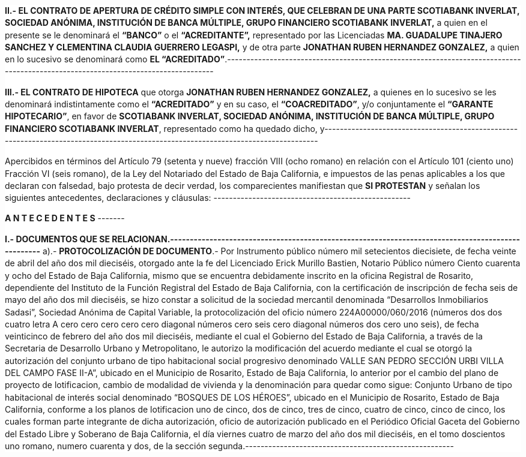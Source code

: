 **II.- EL CONTRATO DE APERTURA DE CRÉDITO SIMPLE CON INTERÉS, QUE CELEBRAN DE UNA PARTE SCOTIABANK INVERLAT, SOCIEDAD ANÓNIMA, INSTITUCIÓN DE BANCA MÚLTIPLE, GRUPO FINANCIERO SCOTIABANK INVERLAT,** a quien en el presente se le denominará el **“BANCO”** o el **“ACREDITANTE”,** representado por las Licenciadas **MA. GUADALUPE TINAJERO SANCHEZ Y CLEMENTINA CLAUDIA GUERRERO LEGASPI,** y de otra parte **JONATHAN RUBEN HERNANDEZ GONZALEZ,** a quien en lo sucesivo se denominará como **EL “ACREDITADO”**.----------------------------------------------------------------------------------------------------------------------------------

**III.- EL CONTRATO DE HIPOTECA** que otorga **JONATHAN RUBEN HERNANDEZ GONZALEZ,** a quienes en lo sucesivo se les denominará indistintamente como el **“ACREDITADO”** y en su caso, el **“COACREDITADO”**, y/o conjuntamente el **“GARANTE HIPOTECARIO”**, en favor de **SCOTIABANK INVERLAT, SOCIEDAD ANÓNIMA, INSTITUCIÓN DE BANCA MÚLTIPLE, GRUPO FINANCIERO SCOTIABANK INVERLAT**, representado como ha quedado dicho, y-----------------------------------------------------------------------------------------------------------------------------------

Apercibidos en términos del Artículo 79 (setenta y nueve) fracción VIII (ocho romano) en relación con el Artículo 101 (ciento uno) Fracción VI (seis romano), de la Ley del Notariado del Estado de Baja California, e impuestos de las penas aplicables a los que declaran con falsedad, bajo protesta de decir verdad, los comparecientes manifiestan que **SI PROTESTAN** y señalan los siguientes antecedentes, declaraciones y cláusulas: \---------------------------------------------------

**A N T E C E D E N T E S** \-------

**I.- DOCUMENTOS QUE SE RELACIONAN.--------------------------------------------------------------------------------------------------** a).- **PROTOCOLIZACIÓN DE DOCUMENTO**.- Por Instrumento público número mil setecientos diecisiete, de fecha veinte de abril del año dos mil dieciséis, otorgado ante la fe del Licenciado Erick Murillo Bastien, Notario Público número Ciento cuarenta y ocho del Estado de Baja California, mismo que se encuentra debidamente inscrito en la oficina Registral de Rosarito, dependiente del Instituto de la Función Registral del Estado de Baja California, con la certificación de inscripción de fecha seis de mayo del año dos mil dieciséis, se hizo constar a solicitud de la sociedad mercantil denominada “Desarrollos Inmobiliarios Sadasi”, Sociedad Anónima de Capital Variable, la protocolización del oficio número 224A00000/060/2016 (números dos dos cuatro letra A cero cero cero cero cero diagonal números cero seis cero diagonal números dos cero uno seis), de fecha veinticinco de febrero del año dos mil dieciséis, mediante el cual el Gobierno del Estado de Baja California, a través de la Secretaria de Desarrollo Urbano y Metropolitano, le autorizo la modificación del acuerdo mediante el cual se otorgó la autorización del conjunto urbano de tipo habitacional social progresivo denominado VALLE SAN PEDRO SECCIÓN URBI VILLA DEL CAMPO FASE II-A”, ubicado en el Municipio de Rosarito, Estado de Baja California, lo anterior por el cambio del plano de proyecto de lotificacion, cambio de modalidad de vivienda y la denominación para quedar como sigue: Conjunto Urbano de tipo habitacional de interés social denominado “BOSQUES DE LOS HÉROES”, ubicado en el Municipio de Rosarito, Estado de Baja California, conforme a los planos de lotificacion uno de cinco, dos de cinco, tres de cinco, cuatro de cinco, cinco de cinco, los cuales forman parte integrante de dicha autorización, oficio de autorización publicado en el Periódico Oficial Gaceta del Gobierno del Estado Libre y Soberano de Baja California, el día viernes cuatro de marzo del año dos mil dieciséis, en el tomo doscientos uno romano, numero cuarenta y dos, de la sección segunda.------------------------------------------------------
